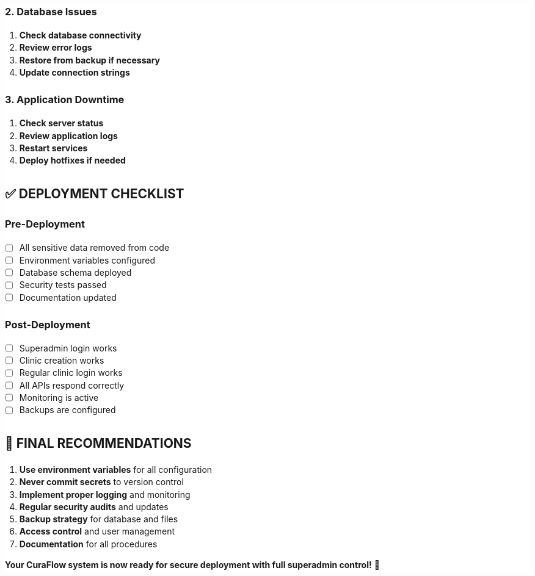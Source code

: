 ### **2. Database Issues**
1. **Check database connectivity**
2. **Review error logs**
3. **Restore from backup if necessary**
4. **Update connection strings**

### **3. Application Downtime**
1. **Check server status**
2. **Review application logs**
3. **Restart services**
4. **Deploy hotfixes if needed**

## ✅ **DEPLOYMENT CHECKLIST**

### **Pre-Deployment**
- [ ] All sensitive data removed from code
- [ ] Environment variables configured
- [ ] Database schema deployed
- [ ] Security tests passed
- [ ] Documentation updated

### **Post-Deployment**
- [ ] Superadmin login works
- [ ] Clinic creation works
- [ ] Regular clinic login works
- [ ] All APIs respond correctly
- [ ] Monitoring is active
- [ ] Backups are configured

## 🎯 **FINAL RECOMMENDATIONS**

1. **Use environment variables** for all configuration
2. **Never commit secrets** to version control
3. **Implement proper logging** and monitoring
4. **Regular security audits** and updates
5. **Backup strategy** for database and files
6. **Access control** and user management
7. **Documentation** for all procedures

**Your CuraFlow system is now ready for secure deployment with full superadmin control!** 🚀
